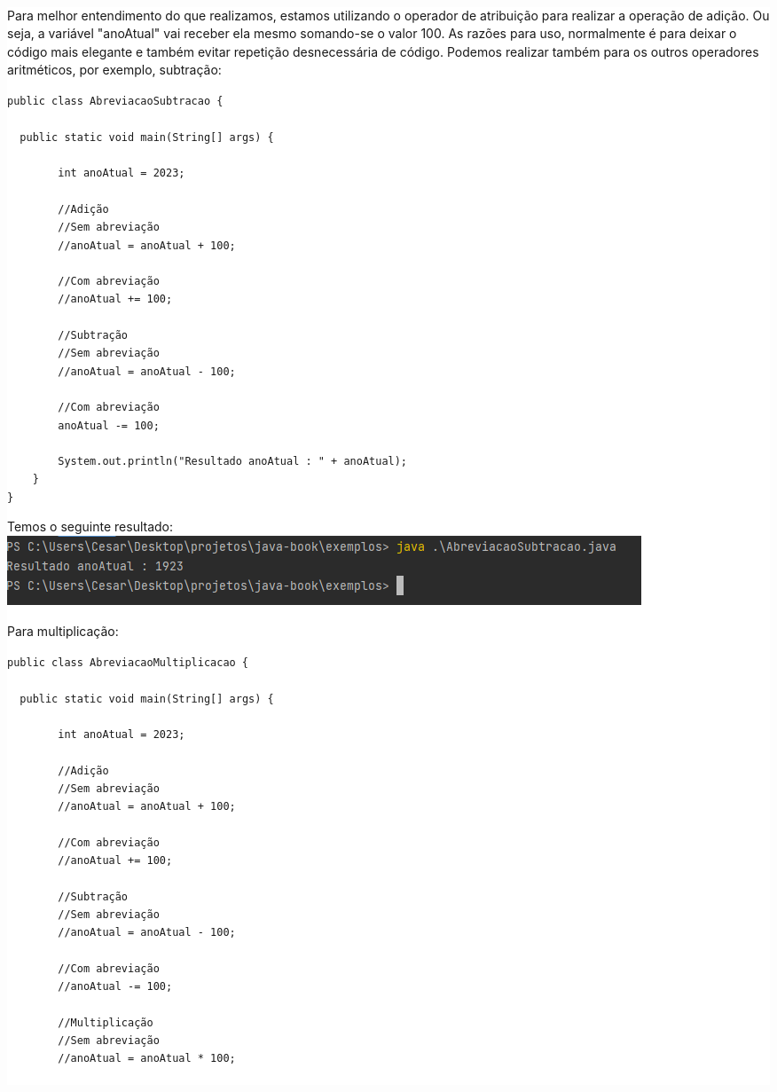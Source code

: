 Para melhor entendimento do que realizamos, estamos utilizando o operador de atribuição para realizar 
a operação de adição. Ou seja, a variável "anoAtual" vai receber ela mesmo somando-se o valor 100.
As razões para uso, normalmente é para deixar o código mais elegante e também evitar repetição desnecessária de código.
Podemos realizar também para os outros operadores aritméticos, por exemplo, subtração:
```
public class AbreviacaoSubtracao {

  public static void main(String[] args) {

        int anoAtual = 2023;
        
        //Adição
        //Sem abreviação 
        //anoAtual = anoAtual + 100;
        
        //Com abreviação 
        //anoAtual += 100;
        
        //Subtração
        //Sem abreviação 
        //anoAtual = anoAtual - 100;
       
        //Com abreviação 
        anoAtual -= 100;
        
        System.out.println("Resultado anoAtual : " + anoAtual);
    }
}
```
Temos o seguinte resultado:
![abreviacao-subtracao.png](imgs%2Fabreviacao-subtracao.png)

Para multiplicação:
```
public class AbreviacaoMultiplicacao {

  public static void main(String[] args) {

        int anoAtual = 2023;
        
        //Adição
        //Sem abreviação 
        //anoAtual = anoAtual + 100;
        
        //Com abreviação 
        //anoAtual += 100;
        
        //Subtração
        //Sem abreviação 
        //anoAtual = anoAtual - 100;
       
        //Com abreviação 
        //anoAtual -= 100;
        
        //Multiplicação
        //Sem abreviação 
        //anoAtual = anoAtual * 100;
       
```